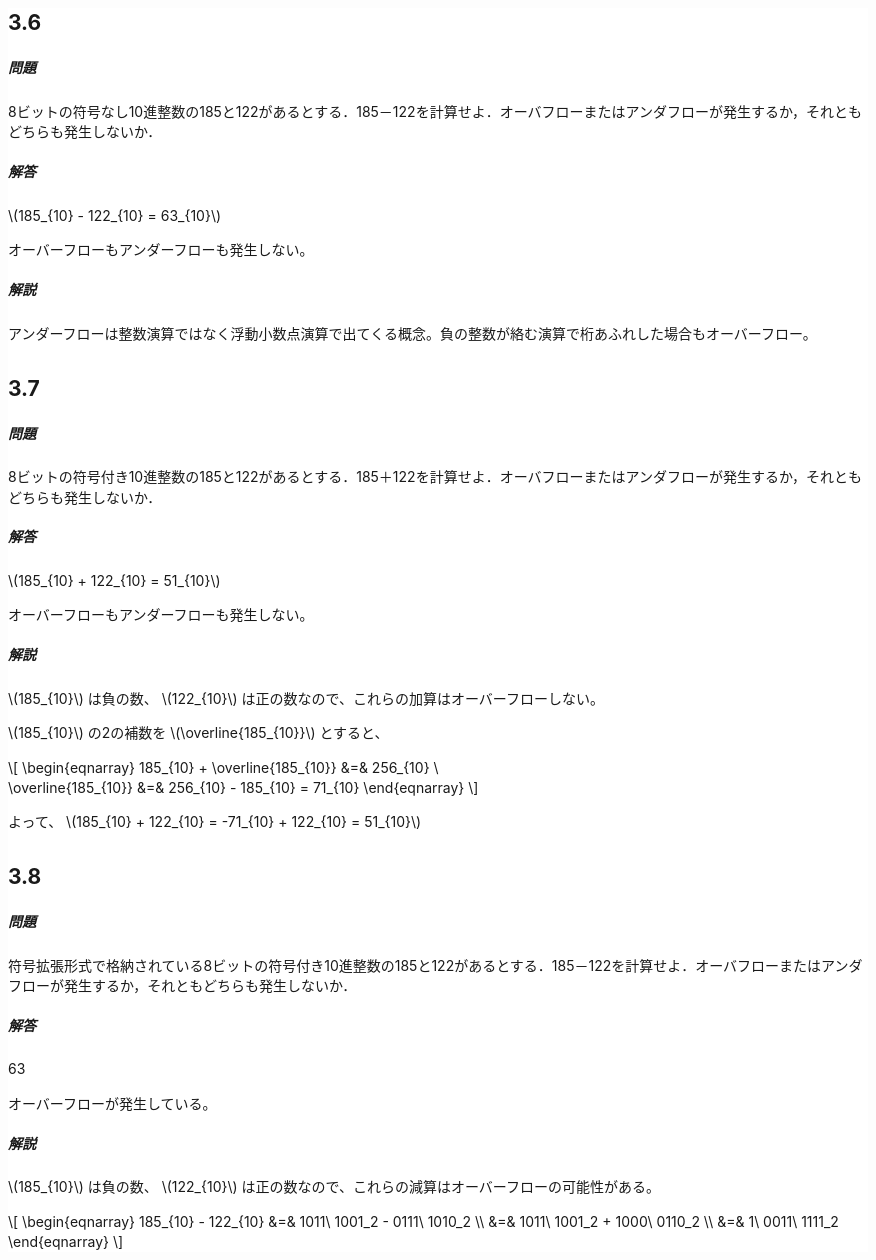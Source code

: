 ## 3.6

##### 問題
8ビットの符号なし10進整数の185と122があるとする．185－122を計算せよ．オーバフローまたはアンダフローが発生するか，それともどちらも発生しないか．

##### 解答
\\(185_{10} - 122_{10} = 63_{10}\\)

オーバーフローもアンダーフローも発生しない。

##### 解説
アンダーフローは整数演算ではなく浮動小数点演算で出てくる概念。負の整数が絡む演算で桁あふれした場合もオーバーフロー。

## 3.7

##### 問題
8ビットの符号付き10進整数の185と122があるとする．185＋122を計算せよ．オーバフローまたはアンダフローが発生するか，それともどちらも発生しないか．

##### 解答
\\(185_{10} + 122_{10} = 51_{10}\\)

オーバーフローもアンダーフローも発生しない。

##### 解説
\\(185_{10}\\) は負の数、 \\(122_{10}\\) は正の数なので、これらの加算はオーバーフローしない。

\\(185_{10}\\) の2の補数を \\(\overline{185_{10}}\\) とすると、

\\[
\\begin{eqnarray}
  185_{10} + \overline{185_{10}} &=& 256_{10} \\\
  \overline{185_{10}} &=& 256_{10} - 185_{10} = 71_{10}
\\end{eqnarray}
\\]

よって、 \\(185_{10} + 122_{10} = -71_{10} + 122_{10} = 51_{10}\\)

## 3.8

##### 問題
符号拡張形式で格納されている8ビットの符号付き10進整数の185と122があるとする．185－122を計算せよ．オーバフローまたはアンダフローが発生するか，それともどちらも発生しないか．

##### 解答
63

オーバーフローが発生している。

##### 解説

\\(185_{10}\\) は負の数、 \\(122_{10}\\) は正の数なので、これらの減算はオーバーフローの可能性がある。

\\[
\\begin{eqnarray}
185_{10} - 122_{10} &=& 1011\ 1001_2 - 0111\ 1010_2 \\\\
                    &=& 1011\ 1001_2 + 1000\ 0110_2 \\\\
                    &=& 1\ 0011\ 1111_2
\\end{eqnarray}
\\]
